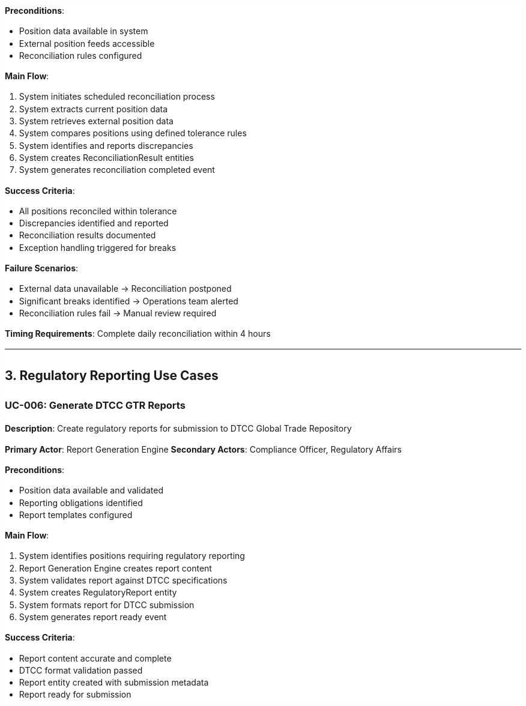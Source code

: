 **Preconditions**:
- Position data available in system
- External position feeds accessible
- Reconciliation rules configured

**Main Flow**:
1. System initiates scheduled reconciliation process
2. System extracts current position data
3. System retrieves external position data
4. System compares positions using defined tolerance rules
5. System identifies and reports discrepancies
6. System creates ReconciliationResult entities
7. System generates reconciliation completed event

**Success Criteria**:
- All positions reconciled within tolerance
- Discrepancies identified and reported
- Reconciliation results documented
- Exception handling triggered for breaks

**Failure Scenarios**:
- External data unavailable → Reconciliation postponed
- Significant breaks identified → Operations team alerted
- Reconciliation rules fail → Manual review required

**Timing Requirements**: Complete daily reconciliation within 4 hours

---

## 3. Regulatory Reporting Use Cases

### UC-006: Generate DTCC GTR Reports
**Description**: Create regulatory reports for submission to DTCC Global Trade Repository

**Primary Actor**: Report Generation Engine
**Secondary Actors**: Compliance Officer, Regulatory Affairs

**Preconditions**:
- Position data available and validated
- Reporting obligations identified
- Report templates configured

**Main Flow**:
1. System identifies positions requiring regulatory reporting
2. Report Generation Engine creates report content
3. System validates report against DTCC specifications
4. System creates RegulatoryReport entity
5. System formats report for DTCC submission
6. System generates report ready event

**Success Criteria**:
- Report content accurate and complete
- DTCC format validation passed
- Report entity created with submission metadata
- Report ready for submission
